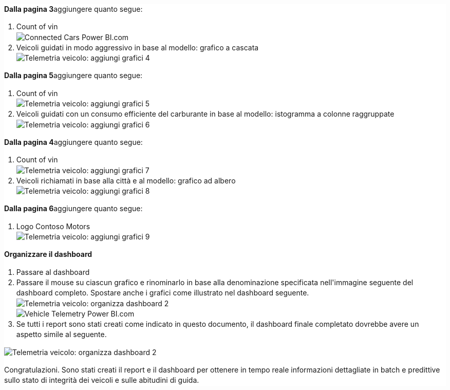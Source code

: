 **Dalla pagina 3**aggiungere quanto segue:  

1. Count of vin  
   ![Connected Cars Power BI.com](./media/cortana-analytics-playbook-vehicle-telemetry-powerbi-dashboard/vehicle-telemetry-dashboard3.png) 
2. Veicoli guidati in modo aggressivo in base al modello: grafico a cascata   
   ![Telemetria veicolo: aggiungi grafici 4](./media/cortana-analytics-playbook-vehicle-telemetry-powerbi-dashboard/vehicle-telemetry-dashboard4.png)

**Dalla pagina 5**aggiungere quanto segue: 

1. Count of vin    
   ![Telemetria veicolo: aggiungi grafici 5](./media/cortana-analytics-playbook-vehicle-telemetry-powerbi-dashboard/vehicle-telemetry-dashboard5.png)  
2. Veicoli guidati con un consumo efficiente del carburante in base al modello: istogramma a colonne raggruppate   
   ![Telemetria veicolo: aggiungi grafici 6](./media/cortana-analytics-playbook-vehicle-telemetry-powerbi-dashboard/vehicle-telemetry-dashboard6.png)

**Dalla pagina 4**aggiungere quanto segue:  

1. Count of vin  
   ![Telemetria veicolo: aggiungi grafici 7](./media/cortana-analytics-playbook-vehicle-telemetry-powerbi-dashboard/vehicle-telemetry-dashboard7.png) 
2. Veicoli richiamati in base alla città e al modello: grafico ad albero   
   ![Telemetria veicolo: aggiungi grafici 8](./media/cortana-analytics-playbook-vehicle-telemetry-powerbi-dashboard/vehicle-telemetry-dashboard8.png)  

**Dalla pagina 6**aggiungere quanto segue:  

1. Logo Contoso Motors   
   ![Telemetria veicolo: aggiungi grafici 9](./media/cortana-analytics-playbook-vehicle-telemetry-powerbi-dashboard/vehicle-telemetry-dashboard9.png)

**Organizzare il dashboard**  

1. Passare al dashboard
2. Passare il mouse su ciascun grafico e rinominarlo in base alla denominazione specificata nell'immagine seguente del dashboard completo. Spostare anche i grafici come illustrato nel dashboard seguente.  
   ![Telemetria veicolo: organizza dashboard 2](./media/cortana-analytics-playbook-vehicle-telemetry-powerbi-dashboard/vehicle-telemetry-organize-dashboard2.png)  
   ![Vehicle Telemetry Power BI.com](./media/cortana-analytics-playbook-vehicle-telemetry-powerbi-dashboard/vehicle-telemetry-dashboard.png)
3. Se tutti i report sono stati creati come indicato in questo documento, il dashboard finale completato dovrebbe avere un aspetto simile al seguente. 

![Telemetria veicolo: organizza dashboard 2](./media/cortana-analytics-playbook-vehicle-telemetry-powerbi-dashboard/vehicle-telemetry-organize-dashboard3.png)

Congratulazioni. Sono stati creati il report e il dashboard per ottenere in tempo reale informazioni dettagliate in batch e predittive sullo stato di integrità dei veicoli e sulle abitudini di guida.  

